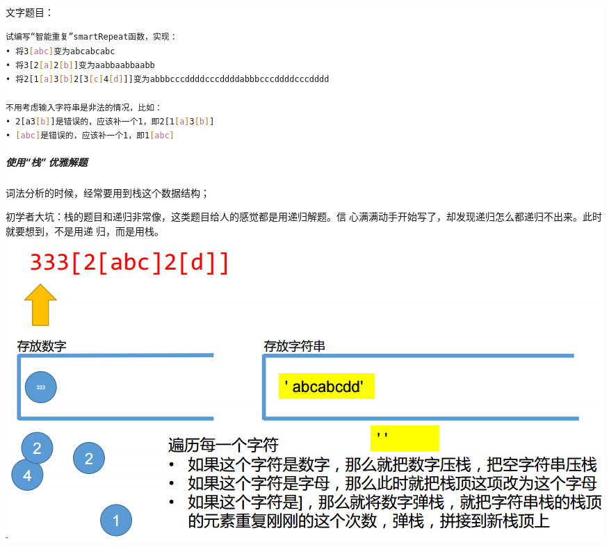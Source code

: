 文字题目：

```bash
试编写“智能重复”smartRepeat函数，实现：
• 将3[abc]变为abcabcabc
• 将3[2[a]2[b]]变为aabbaabbaabb
• 将2[1[a]3[b]2[3[c]4[d]]]变为abbbcccddddcccddddabbbcccddddcccdddd

不用考虑输入字符串是非法的情况，比如：
• 2[a3[b]]是错误的，应该补一个1，即2[1[a]3[b]]
• [abc]是错误的，应该补一个1，即1[abc]
```

##### 使用“栈” 优雅解题

词法分析的时候，经常要用到栈这个数据结构；

初学者大坑：栈的题目和递归非常像，这类题目给人的感觉都是用递归解题。信
心满满动手开始写了，却发现递归怎么都递归不出来。此时就要想到，不是用递
归，而是用栈。

![image-20240304034746693](./Vue2源码解析.assets/image-20240304034746693.png)
